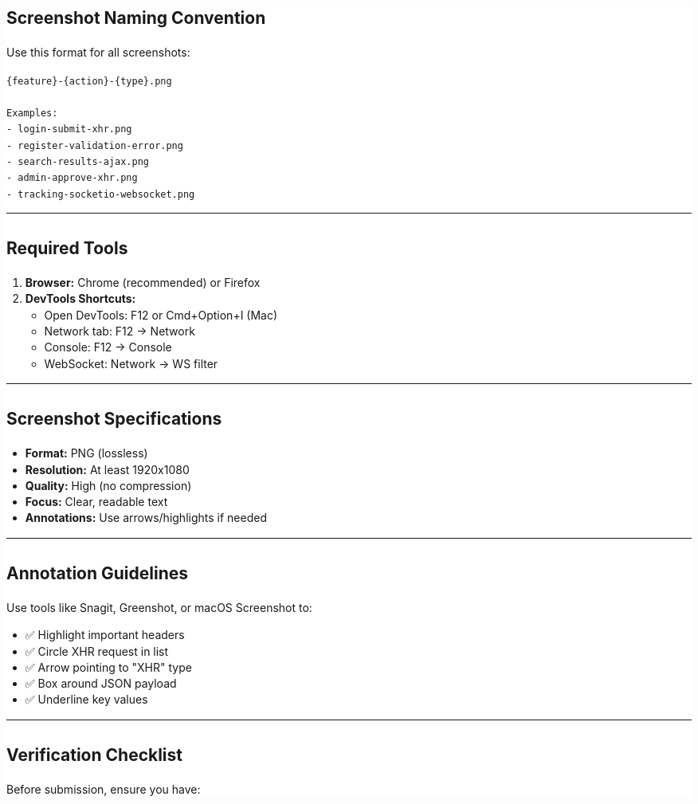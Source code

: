 ## Screenshot Naming Convention

Use this format for all screenshots:
```
{feature}-{action}-{type}.png

Examples:
- login-submit-xhr.png
- register-validation-error.png
- search-results-ajax.png
- admin-approve-xhr.png
- tracking-socketio-websocket.png
```

---

## Required Tools

1. **Browser:** Chrome (recommended) or Firefox
2. **DevTools Shortcuts:**
   - Open DevTools: F12 or Cmd+Option+I (Mac)
   - Network tab: F12 → Network
   - Console: F12 → Console
   - WebSocket: Network → WS filter

---

## Screenshot Specifications

- **Format:** PNG (lossless)
- **Resolution:** At least 1920x1080
- **Quality:** High (no compression)
- **Focus:** Clear, readable text
- **Annotations:** Use arrows/highlights if needed

---

## Annotation Guidelines

Use tools like Snagit, Greenshot, or macOS Screenshot to:
- ✅ Highlight important headers
- ✅ Circle XHR request in list
- ✅ Arrow pointing to "XHR" type
- ✅ Box around JSON payload
- ✅ Underline key values

---

## Verification Checklist

Before submission, ensure you have:

